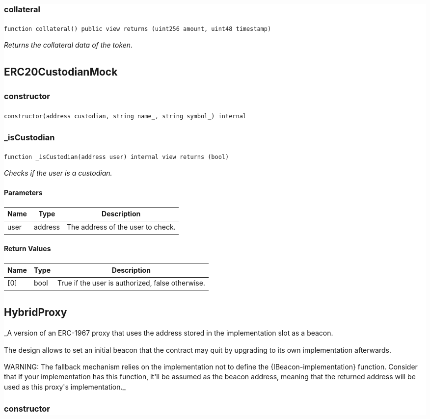 ### collateral

```solidity
function collateral() public view returns (uint256 amount, uint48 timestamp)
```

_Returns the collateral data of the token._

## ERC20CustodianMock

### constructor

```solidity
constructor(address custodian, string name_, string symbol_) internal
```

### _isCustodian

```solidity
function _isCustodian(address user) internal view returns (bool)
```

_Checks if the user is a custodian._

#### Parameters

| Name | Type | Description |
| ---- | ---- | ----------- |
| user | address | The address of the user to check. |

#### Return Values

| Name | Type | Description |
| ---- | ---- | ----------- |
| [0] | bool | True if the user is authorized, false otherwise. |

## HybridProxy

_A version of an ERC-1967 proxy that uses the address stored in the implementation slot as a beacon.

The design allows to set an initial beacon that the contract may quit by upgrading to its own implementation
afterwards.

WARNING: The fallback mechanism relies on the implementation not to define the {IBeacon-implementation} function.
Consider that if your implementation has this function, it'll be assumed as the beacon address, meaning that
the returned address will be used as this proxy's implementation._

### constructor
